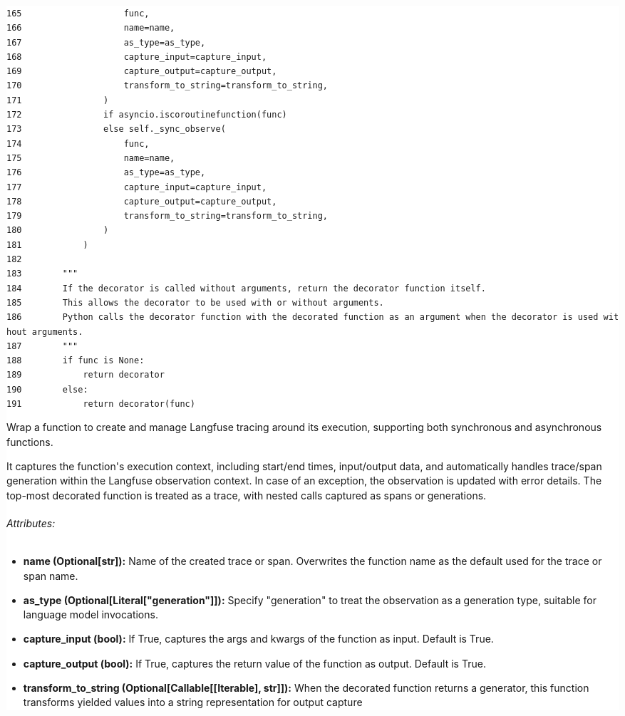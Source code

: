 ````
165                    func,
166                    name=name,
167                    as_type=as_type,
168                    capture_input=capture_input,
169                    capture_output=capture_output,
170                    transform_to_string=transform_to_string,
171                )
172                if asyncio.iscoroutinefunction(func)
173                else self._sync_observe(
174                    func,
175                    name=name,
176                    as_type=as_type,
177                    capture_input=capture_input,
178                    capture_output=capture_output,
179                    transform_to_string=transform_to_string,
180                )
181            )
182
183        """
184        If the decorator is called without arguments, return the decorator function itself.
185        This allows the decorator to be used with or without arguments.
186        Python calls the decorator function with the decorated function as an argument when the decorator is used without arguments.
187        """
188        if func is None:
189            return decorator
190        else:
191            return decorator(func)

````

Wrap a function to create and manage Langfuse tracing around its execution, supporting both synchronous and asynchronous functions.

It captures the function's execution context, including start/end times, input/output data, and automatically handles trace/span generation within the Langfuse observation context.
In case of an exception, the observation is updated with error details. The top-most decorated function is treated as a trace, with nested calls captured as spans or generations.

###### Attributes:

- **name (Optional\[str\]):** Name of the created trace or span. Overwrites the function name as the default used for the trace or span name.

- **as_type (Optional\[Literal\["generation"\]\]):** Specify "generation" to treat the observation as a generation type, suitable for language model invocations.

- **capture_input (bool):** If True, captures the args and kwargs of the function as input. Default is True.

- **capture_output (bool):** If True, captures the return value of the function as output. Default is True.

- **transform_to_string (Optional\[Callable\[\[Iterable\], str\]\]):** When the decorated function returns a generator, this function transforms yielded values into a string representation for output capture
